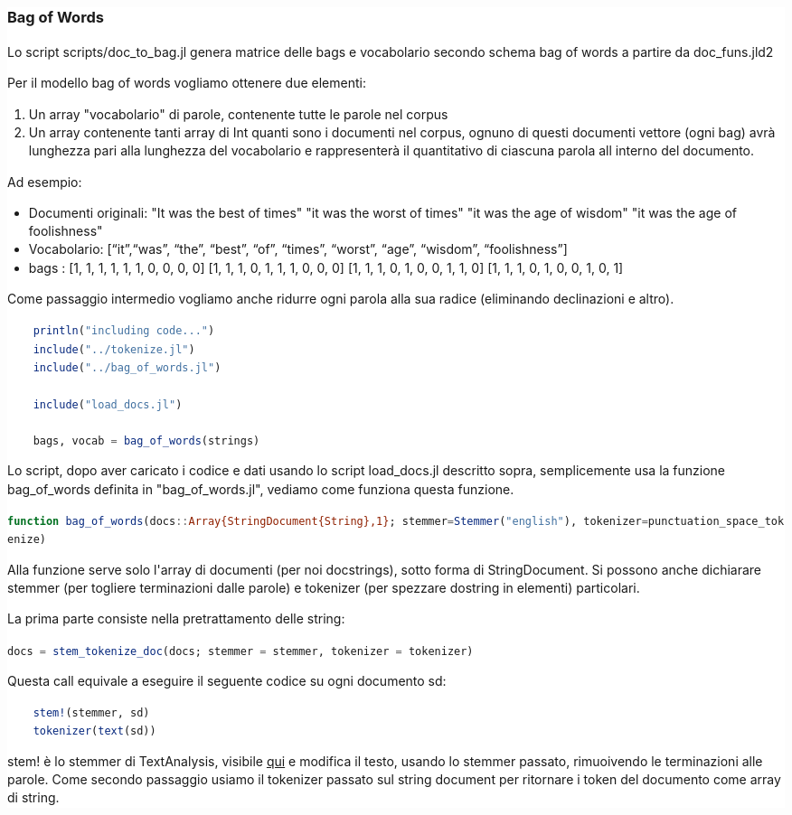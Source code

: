 ### Bag of Words

Lo script scripts/doc_to_bag.jl  genera matrice delle bags e vocabolario secondo schema bag of words a partire da doc_funs.jld2

Per il modello bag of words vogliamo ottenere due elementi:
1. Un array "vocabolario" di parole, contenente tutte le parole nel corpus
2. Un array contenente tanti array di Int quanti sono i documenti nel corpus, ognuno di questi documenti vettore (ogni bag) avrà lunghezza pari alla lunghezza del vocabolario e rappresenterà il quantitativo di ciascuna parola all interno del documento.

Ad esempio:
* Documenti originali:  "It was the best of times"
                        "it was the worst of times"
                        "it was the age of wisdom"
                        "it was the age of foolishness"
* Vocabolario:  [“it”,“was”, “the”, “best”, “of”, “times”, “worst”, “age”, “wisdom”, “foolishness”]
* bags :        [1, 1, 1, 1, 1, 1, 0, 0, 0, 0]
                [1, 1, 1, 0, 1, 1, 1, 0, 0, 0]
                [1, 1, 1, 0, 1, 0, 0, 1, 1, 0]
                [1, 1, 1, 0, 1, 0, 0, 1, 0, 1]

Come passaggio intermedio vogliamo anche ridurre ogni parola alla sua radice (eliminando declinazioni e altro).
```julia shell
    println("including code...")
    include("../tokenize.jl")
    include("../bag_of_words.jl")

    include("load_docs.jl")
    
    bags, vocab = bag_of_words(strings)
```
Lo script, dopo aver caricato i codice e dati usando lo script load_docs.jl descritto sopra, semplicemente usa la funzione bag_of_words definita in "bag_of_words.jl", vediamo come funziona questa funzione.
```julia shell
function bag_of_words(docs::Array{StringDocument{String},1}; stemmer=Stemmer("english"), tokenizer=punctuation_space_tokenize)
```
Alla funzione serve solo l'array di documenti (per noi docstrings), sotto forma di StringDocument.
Si possono anche dichiarare stemmer (per togliere terminazioni dalle parole) e tokenizer (per spezzare dostring in elementi) particolari.

La prima parte consiste nella pretrattamento delle string:
```julia shell
docs = stem_tokenize_doc(docs; stemmer = stemmer, tokenizer = tokenizer) 
```
Questa call equivale a eseguire il seguente codice su ogni documento sd:
```julia shell
    stem!(stemmer, sd)
    tokenizer(text(sd))
```
stem! è lo stemmer di TextAnalysis, visibile [qui](https://github.com/JuliaText/TextAnalysis.jl/blob/master/src/stemmer.jl) e modifica il testo, usando lo stemmer passato, rimuoivendo le terminazioni alle parole.
Come secondo passaggio usiamo il tokenizer passato sul string document per ritornare i token del documento come array di string.
